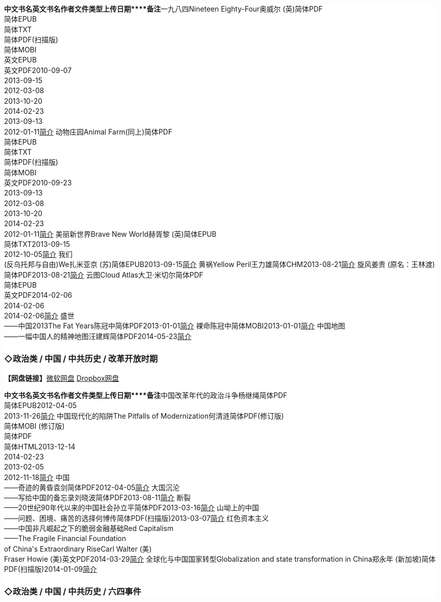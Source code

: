   **中文书名****英文书名****作者****文件类型****上传日期****备注**一九八四Nineteen Eighty-Four奥威尔 (英)简体PDF  
 简体EPUB  
 简体TXT  
 简体PDF(扫描版)  
 简体MOBI  
 英文EPUB  
 英文PDF2010-09-07  
 2013-09-15  
 2012-03-08  
 2013-10-20  
 2014-02-23  
 2013-09-13  
 2012-01-11[简介](//goo.gl/RPrAiX) 动物庄园Animal Farm(同上)简体PDF  
 简体EPUB  
 简体TXT  
 简体PDF(扫描版)  
 简体MOBI  
 英文PDF2010-09-23  
 2013-09-13  
 2012-03-08  
 2013-10-20  
 2014-02-23  
 2012-01-11[简介](//goo.gl/dx78pN) 美丽新世界Brave New World赫胥黎 (英)简体EPUB  
 简体TXT2013-09-15  
 2012-10-05[简介](//goo.gl/NyWXXM) 我们  
 (反乌托邦与自由)We扎米亚京 (苏)简体EPUB2013-09-15[简介](//goo.gl/CVkuW0) 黄祸Yellow Peril王力雄简体CHM2013-08-21[简介](//goo.gl/JqdQR5) 旋风姜贵 (原名：王林渡)简体PDF2013-08-21[简介](//goo.gl/x4pzYQ) 云图Cloud Atlas大卫·米切尔简体PDF  
 简体EPUB  
 英文PDF2014-02-06  
 2014-02-06  
 2014-02-06[简介](//goo.gl/3EynT2) 盛世  
 ——中国2013The Fat Years陈冠中简体PDF2013-01-01[简介](//goo.gl/cIJoqj) 裸命陈冠中简体MOBI2013-01-01[简介](//goo.gl/OzVaQQ) 中国地图  
 ——一幅中国人的精神地图汪建辉简体PDF2014-05-23[简介](//goo.gl/b5NdHY)   
 ### ◇政治类 / 中国 / 中共历史 / 改革开放时期

  
 **【网盘链接】**[微软网盘](https://onedrive.live.com/redir?resid=F5B0090663FEEADA!926) [Dropbox网盘](https://www.dropbox.com/sh/y9xpd1s1zilrorc/CXkMO_OlVp/%E6%94%BF%E6%B2%BB/%E4%B8%AD%E5%9B%BD/%E4%B8%AD%E5%85%B1%E5%8E%86%E5%8F%B2/%E6%94%B9%E9%9D%A9%E5%BC%80%E6%94%BE%E6%97%B6%E6%9C%9F)  
   
  **中文书名****英文书名****作者****文件类型****上传日期****备注**中国改革年代的政治斗争杨继绳简体PDF  
 简体EPUB2012-04-05  
 2013-11-26[简介](//goo.gl/gtOidj) 中国现代化的陷阱The Pitfalls of Modernization何清涟简体PDF(修订版)  
 简体MOBI (修订版)  
 简体PDF  
 简体HTML2013-12-14  
 2014-02-23  
 2013-02-05  
 2012-11-18[简介](//goo.gl/76WBYa) 中国  
 ——奇迹的黄昏袁剑简体PDF2012-04-05[简介](//goo.gl/UcZEut) 大国沉沦  
 ——写给中国的备忘录刘晓波简体PDF2013-08-11[简介](//goo.gl/pnhvVp) 断裂  
 ——20世纪90年代以来的中国社会孙立平简体PDF2013-03-16[简介](//goo.gl/T1nfI7) 山坳上的中国  
 ——问题、困境、痛苦的选择何博传简体PDF(扫描版)2013-03-07[简介](//goo.gl/Ab6cPe) 红色资本主义  
 ——中国非凡崛起之下的脆弱金融基础Red Capitalism  
 ——The Fragile Financial Foundation  
 of China's Extraordinary RiseCarl Walter (美)  
 Fraser Howie (美)英文PDF2014-03-29[简介](//goo.gl/gYdQjb) 全球化与中国国家转型Globalization and state transformation in China郑永年 (新加坡)简体PDF(扫描版)2014-01-09[简介](//goo.gl/F4nSa2)   
 ### ◇政治类 / 中国 / 中共历史 / 六四事件
